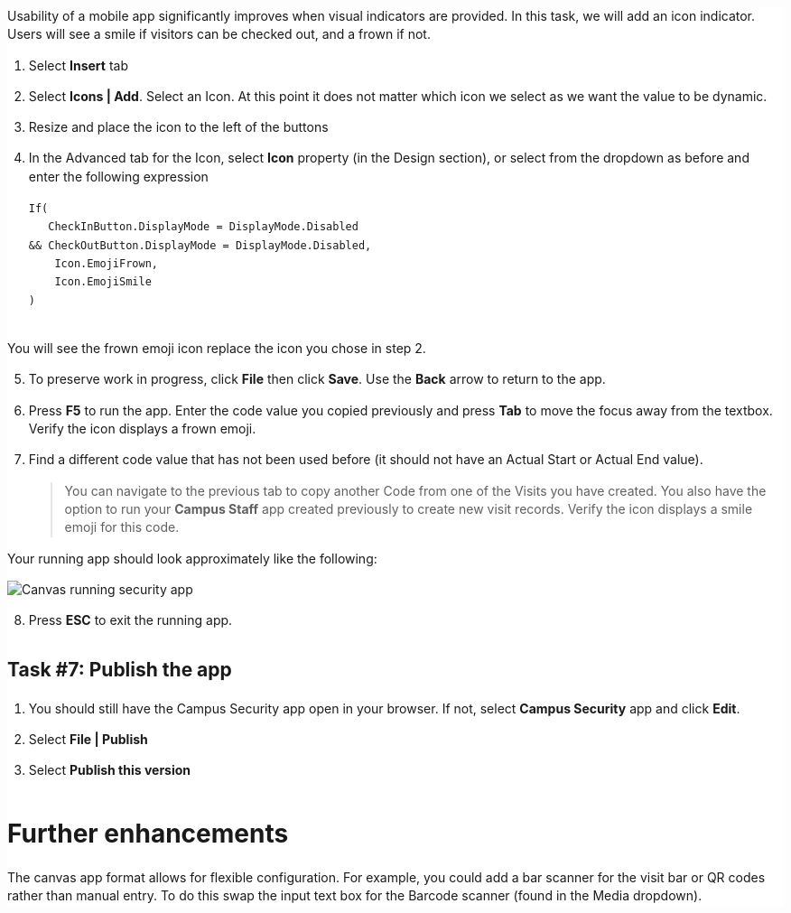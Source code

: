 Usability of a mobile app significantly improves when visual indicators are provided. In this task, we will add an icon indicator.  Users will see a smile if visitors can be checked out, and a frown if not. 

1. Select **Insert** tab

2. Select **Icons \| Add**. Select an Icon. At this point it does not matter which icon we select as we want the value to be dynamic.

3. Resize and place the icon to the left of the buttons

4. In the Advanced tab for the Icon, select **Icon** property (in the Design section), or select from the dropdown as before and enter the following expression

   ```
   If(
      CheckInButton.DisplayMode = DisplayMode.Disabled 
   && CheckOutButton.DisplayMode = DisplayMode.Disabled,
       Icon.EmojiFrown,
       Icon.EmojiSmile
   )

   
You will see the frown emoji icon replace the icon you chose in step 2.

5. To preserve work in progress, click **File** then click **Save**. Use the **Back** arrow to return to the app.

6. Press **F5** to run the app. Enter the code value you copied previously and press **Tab** to move the focus away from the textbox. Verify the icon displays a frown emoji.

7. Find a different code value that has not been used before (it should not have an Actual Start or Actual End value). 

    > You can navigate to the previous tab to copy another Code from one of the Visits you have created. You also have the option to run your **Campus Staff** app created previously to create new visit records. Verify the icon displays a smile emoji for this code.

Your running app should look approximately like the following:

![Canvas running security app](media/3-canvas-app-running.png)

8. Press **ESC** to exit the running app.

## Task #7: Publish the app

1. You should still have the Campus Security app open in your browser. If not, select **Campus Security** app and click **Edit**.

2. Select **File \| Publish** 

3. Select **Publish this version**




# Further enhancements
The canvas app format allows for flexible configuration.  For example, you could add a bar scanner for the visit bar or QR codes rather than manual entry.  To do this swap the input text box for the Barcode scanner (found in the Media dropdown).


